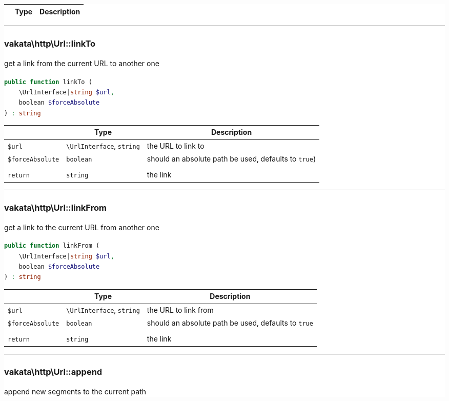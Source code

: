 |  | Type | Description |
|-----|-----|-----|

---


### vakata\http\Url::linkTo
get a link from the current URL to another one  


```php
public function linkTo (  
    \UrlInterface|string $url,  
    boolean $forceAbsolute  
) : string    
```

|  | Type | Description |
|-----|-----|-----|
| `$url` | `\UrlInterface`, `string` | the URL to link to |
| `$forceAbsolute` | `boolean` | should an absolute path be used, defaults to `true`) |
|  |  |  |
| `return` | `string` | the link |

---


### vakata\http\Url::linkFrom
get a link to the current URL from another one  


```php
public function linkFrom (  
    \UrlInterface|string $url,  
    boolean $forceAbsolute  
) : string    
```

|  | Type | Description |
|-----|-----|-----|
| `$url` | `\UrlInterface`, `string` | the URL to link from |
| `$forceAbsolute` | `boolean` | should an absolute path be used, defaults to `true` |
|  |  |  |
| `return` | `string` | the link |

---


### vakata\http\Url::append
append new segments to the current path  
